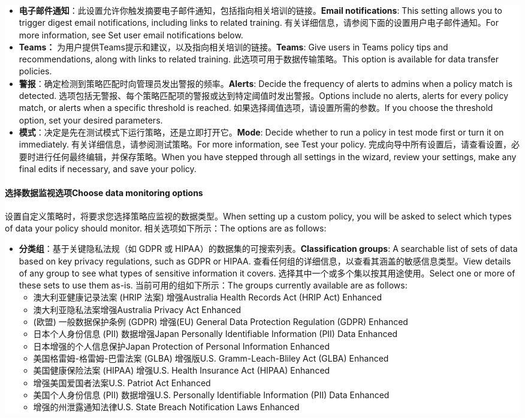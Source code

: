  - <span data-ttu-id="33983-161">**电子邮件通知**：此设置允许你触发摘要电子邮件通知，包括指向相关培训的链接。</span><span class="sxs-lookup"><span data-stu-id="33983-161">**Email notifications**: This setting allows you to trigger digest email notifications, including links to related training.</span></span> <span data-ttu-id="33983-162">有关详细信息，请参阅下面的设置用户电子邮件通知。</span><span class="sxs-lookup"><span data-stu-id="33983-162">For more information, see Set user email notifications below.</span></span>
  - <span data-ttu-id="33983-163">**Teams：** 为用户提供Teams提示和建议，以及指向相关培训的链接。</span><span class="sxs-lookup"><span data-stu-id="33983-163">**Teams**: Give users in Teams policy tips and recommendations, along with links to related training.</span></span> <span data-ttu-id="33983-164">此选项可用于数据传输策略。</span><span class="sxs-lookup"><span data-stu-id="33983-164">This option is available for data transfer policies.</span></span>
- <span data-ttu-id="33983-165">**警报**：确定检测到策略匹配时向管理员发出警报的频率。</span><span class="sxs-lookup"><span data-stu-id="33983-165">**Alerts**: Decide the frequency of alerts to admins when a policy match is detected.</span></span> <span data-ttu-id="33983-166">选项包括无警报、每个策略匹配项的警报或达到特定阈值时发出警报。</span><span class="sxs-lookup"><span data-stu-id="33983-166">Options include no alerts, alerts for every policy match, or alerts when a specific threshold is reached.</span></span> <span data-ttu-id="33983-167">如果选择阈值选项，请设置所需的参数。</span><span class="sxs-lookup"><span data-stu-id="33983-167">If you choose the threshold option, set your desired parameters.</span></span>
- <span data-ttu-id="33983-168">**模式**：决定是先在测试模式下运行策略，还是立即打开它。</span><span class="sxs-lookup"><span data-stu-id="33983-168">**Mode**: Decide whether to run a policy in test mode first or turn it on immediately.</span></span> <span data-ttu-id="33983-169">有关详细信息，请参阅测试策略。</span><span class="sxs-lookup"><span data-stu-id="33983-169">For more information, see Test your policy.</span></span>
<span data-ttu-id="33983-170">完成向导中所有设置后，请查看设置，必要时进行任何最终编辑，并保存策略。</span><span class="sxs-lookup"><span data-stu-id="33983-170">When you have stepped through all settings in the wizard, review your settings, make any final edits if necessary, and save your policy.</span></span>

#### <a name="choose-data-monitoring-options"></a><span data-ttu-id="33983-171">选择数据监视选项</span><span class="sxs-lookup"><span data-stu-id="33983-171">Choose data monitoring options</span></span>

<span data-ttu-id="33983-172">设置自定义策略时，将要求您选择策略应监视的数据类型。</span><span class="sxs-lookup"><span data-stu-id="33983-172">When setting up a custom policy, you will be asked to select which types of data your policy should monitor.</span></span> <span data-ttu-id="33983-173">相关选项如下所示：</span><span class="sxs-lookup"><span data-stu-id="33983-173">The options are as follows:</span></span>

- <span data-ttu-id="33983-174">**分类组**：基于关键隐私法规（如 GDPR 或 HIPAA）的数据集的可搜索列表。</span><span class="sxs-lookup"><span data-stu-id="33983-174">**Classification groups**: A searchable list of sets of data based on key privacy regulations, such as GDPR or HIPAA.</span></span> <span data-ttu-id="33983-175">查看任何组的详细信息，以查看其涵盖的敏感信息类型。</span><span class="sxs-lookup"><span data-stu-id="33983-175">View details of any group to see what types of sensitive information it covers.</span></span> <span data-ttu-id="33983-176">选择其中一个或多个集以按其用途使用。</span><span class="sxs-lookup"><span data-stu-id="33983-176">Select one or more of these sets to use them as-is.</span></span> <span data-ttu-id="33983-177">当前可用的组如下所示：</span><span class="sxs-lookup"><span data-stu-id="33983-177">The groups currently available are as follows:</span></span>
  - <span data-ttu-id="33983-178">澳大利亚健康记录法案 (HRIP 法案) 增强</span><span class="sxs-lookup"><span data-stu-id="33983-178">Australia Health Records Act (HRIP Act) Enhanced</span></span>
  - <span data-ttu-id="33983-179">澳大利亚隐私法案增强</span><span class="sxs-lookup"><span data-stu-id="33983-179">Australia Privacy Act Enhanced</span></span>
  - <span data-ttu-id="33983-180"> (欧盟) 一般数据保护条例 (GDPR) 增强</span><span class="sxs-lookup"><span data-stu-id="33983-180">(EU) General Data Protection Regulation (GDPR) Enhanced</span></span>
  - <span data-ttu-id="33983-181">日本个人身份信息 (PII) 数据增强</span><span class="sxs-lookup"><span data-stu-id="33983-181">Japan Personally Identifiable Information (PII) Data Enhanced</span></span>
  - <span data-ttu-id="33983-182">日本增强的个人信息保护</span><span class="sxs-lookup"><span data-stu-id="33983-182">Japan Protection of Personal Information Enhanced</span></span>
  - <span data-ttu-id="33983-183">美国格雷姆-格雷姆-巴雷法案 (GLBA) 增强版</span><span class="sxs-lookup"><span data-stu-id="33983-183">U.S. Gramm-Leach-Bliley Act (GLBA) Enhanced</span></span>
  - <span data-ttu-id="33983-184">美国健康保险法案 (HIPAA) 增强</span><span class="sxs-lookup"><span data-stu-id="33983-184">U.S. Health Insurance Act (HIPAA) Enhanced</span></span>
  - <span data-ttu-id="33983-185">增强美国爱国者法案</span><span class="sxs-lookup"><span data-stu-id="33983-185">U.S. Patriot Act Enhanced</span></span>
  - <span data-ttu-id="33983-186">美国个人身份信息 (PII) 数据增强</span><span class="sxs-lookup"><span data-stu-id="33983-186">U.S. Personally Identifiable Information (PII) Data Enhanced</span></span>
  - <span data-ttu-id="33983-187">增强的州泄露通知法律</span><span class="sxs-lookup"><span data-stu-id="33983-187">U.S. State Breach Notification Laws Enhanced</span></span>